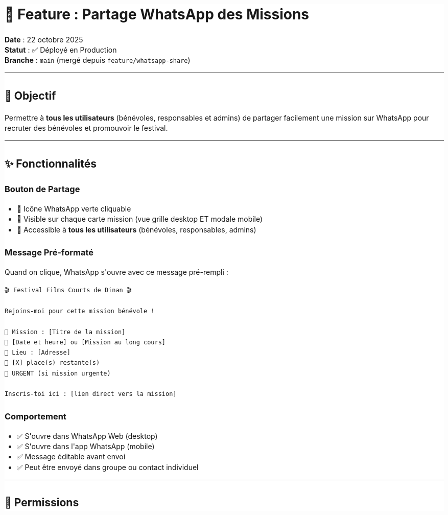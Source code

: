 # 📱 Feature : Partage WhatsApp des Missions

**Date** : 22 octobre 2025  
**Statut** : ✅ Déployé en Production  
**Branche** : `main` (mergé depuis `feature/whatsapp-share`)

---

## 🎯 Objectif

Permettre à **tous les utilisateurs** (bénévoles, responsables et admins) de partager facilement une mission sur WhatsApp pour recruter des bénévoles et promouvoir le festival.

---

## ✨ Fonctionnalités

### Bouton de Partage
- 📱 Icône WhatsApp verte cliquable
- 📍 Visible sur chaque carte mission (vue grille desktop ET modale mobile)
- 👥 Accessible à **tous les utilisateurs** (bénévoles, responsables, admins)

### Message Pré-formaté

Quand on clique, WhatsApp s'ouvre avec ce message pré-rempli :

```
🎬 Festival Films Courts de Dinan 🎬

Rejoins-moi pour cette mission bénévole !

📍 Mission : [Titre de la mission]
📅 [Date et heure] ou [Mission au long cours]
📍 Lieu : [Adresse]
👥 [X] place(s) restante(s)
🚨 URGENT (si mission urgente)

Inscris-toi ici : [lien direct vers la mission]
```

### Comportement
- ✅ S'ouvre dans WhatsApp Web (desktop)
- ✅ S'ouvre dans l'app WhatsApp (mobile)
- ✅ Message éditable avant envoi
- ✅ Peut être envoyé dans groupe ou contact individuel

---

## 🔐 Permissions
